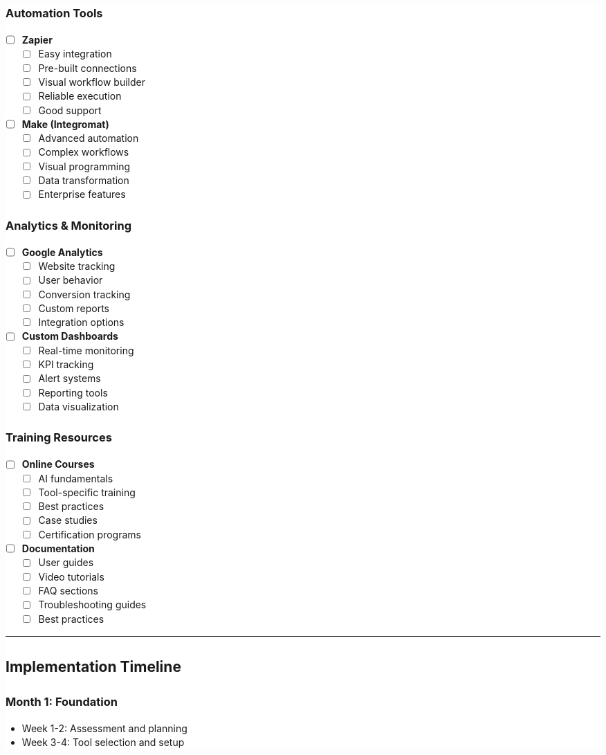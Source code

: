 ### Automation Tools
- [ ] **Zapier**
  - [ ] Easy integration
  - [ ] Pre-built connections
  - [ ] Visual workflow builder
  - [ ] Reliable execution
  - [ ] Good support

- [ ] **Make (Integromat)**
  - [ ] Advanced automation
  - [ ] Complex workflows
  - [ ] Visual programming
  - [ ] Data transformation
  - [ ] Enterprise features

### Analytics & Monitoring
- [ ] **Google Analytics**
  - [ ] Website tracking
  - [ ] User behavior
  - [ ] Conversion tracking
  - [ ] Custom reports
  - [ ] Integration options

- [ ] **Custom Dashboards**
  - [ ] Real-time monitoring
  - [ ] KPI tracking
  - [ ] Alert systems
  - [ ] Reporting tools
  - [ ] Data visualization

### Training Resources
- [ ] **Online Courses**
  - [ ] AI fundamentals
  - [ ] Tool-specific training
  - [ ] Best practices
  - [ ] Case studies
  - [ ] Certification programs

- [ ] **Documentation**
  - [ ] User guides
  - [ ] Video tutorials
  - [ ] FAQ sections
  - [ ] Troubleshooting guides
  - [ ] Best practices

---

## Implementation Timeline

### Month 1: Foundation
- Week 1-2: Assessment and planning
- Week 3-4: Tool selection and setup

